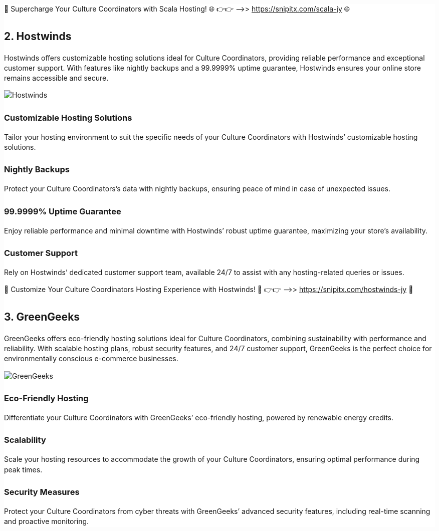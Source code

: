 🚀 Supercharge Your Culture Coordinators with Scala Hosting! 🌐
👉👉 -->> https://snipitx.com/scala-jy 🌐

## 2. Hostwinds

Hostwinds offers customizable hosting solutions ideal for Culture Coordinators, providing reliable performance and exceptional customer support. With features like nightly backups and a 99.9999% uptime guarantee, Hostwinds ensures your online store remains accessible and secure.

![Hostwinds](https://i.imgur.com/53aSNXx.jpeg "Hostwinds Hosting")

### Customizable Hosting Solutions
Tailor your hosting environment to suit the specific needs of your Culture Coordinators with Hostwinds’ customizable hosting solutions.

### Nightly Backups
Protect your Culture Coordinators’s data with nightly backups, ensuring peace of mind in case of unexpected issues.

### 99.9999% Uptime Guarantee
Enjoy reliable performance and minimal downtime with Hostwinds’ robust uptime guarantee, maximizing your store’s availability.

### Customer Support
Rely on Hostwinds’ dedicated customer support team, available 24/7 to assist with any hosting-related queries or issues.

🌟 Customize Your Culture Coordinators Hosting Experience with Hostwinds! 🚀
👉👉 -->> https://snipitx.com/hostwinds-jy 🚀


## 3. GreenGeeks

GreenGeeks offers eco-friendly hosting solutions ideal for Culture Coordinators, combining sustainability with performance and reliability. With scalable hosting plans, robust security features, and 24/7 customer support, GreenGeeks is the perfect choice for environmentally conscious e-commerce businesses.

![GreenGeeks](https://i.imgur.com/eEwuntu.jpg "GreenGeeks Hosting")

### Eco-Friendly Hosting
Differentiate your Culture Coordinators with GreenGeeks’ eco-friendly hosting, powered by renewable energy credits.

### Scalability
Scale your hosting resources to accommodate the growth of your Culture Coordinators, ensuring optimal performance during peak times.

### Security Measures
Protect your Culture Coordinators from cyber threats with GreenGeeks’ advanced security features, including real-time scanning and proactive monitoring.
